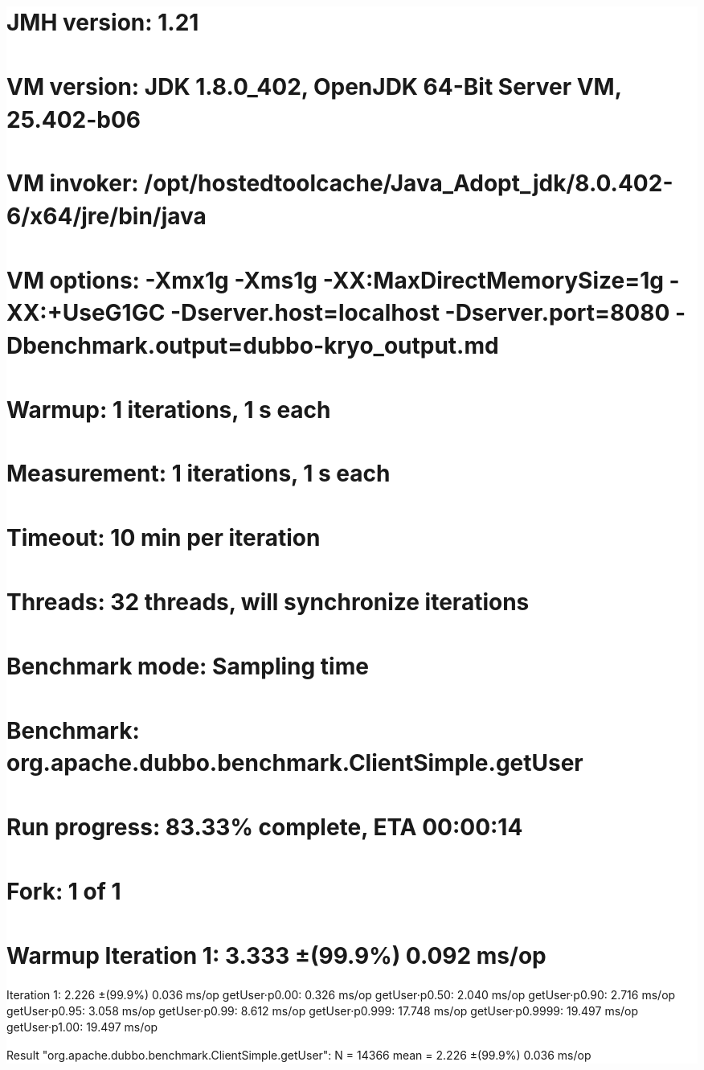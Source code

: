 # JMH version: 1.21
# VM version: JDK 1.8.0_402, OpenJDK 64-Bit Server VM, 25.402-b06
# VM invoker: /opt/hostedtoolcache/Java_Adopt_jdk/8.0.402-6/x64/jre/bin/java
# VM options: -Xmx1g -Xms1g -XX:MaxDirectMemorySize=1g -XX:+UseG1GC -Dserver.host=localhost -Dserver.port=8080 -Dbenchmark.output=dubbo-kryo_output.md
# Warmup: 1 iterations, 1 s each
# Measurement: 1 iterations, 1 s each
# Timeout: 10 min per iteration
# Threads: 32 threads, will synchronize iterations
# Benchmark mode: Sampling time
# Benchmark: org.apache.dubbo.benchmark.ClientSimple.getUser

# Run progress: 83.33% complete, ETA 00:00:14
# Fork: 1 of 1
# Warmup Iteration   1: 3.333 ±(99.9%) 0.092 ms/op
Iteration   1: 2.226 ±(99.9%) 0.036 ms/op
                 getUser·p0.00:   0.326 ms/op
                 getUser·p0.50:   2.040 ms/op
                 getUser·p0.90:   2.716 ms/op
                 getUser·p0.95:   3.058 ms/op
                 getUser·p0.99:   8.612 ms/op
                 getUser·p0.999:  17.748 ms/op
                 getUser·p0.9999: 19.497 ms/op
                 getUser·p1.00:   19.497 ms/op



Result "org.apache.dubbo.benchmark.ClientSimple.getUser":
  N = 14366
  mean =      2.226 ±(99.9%) 0.036 ms/op
